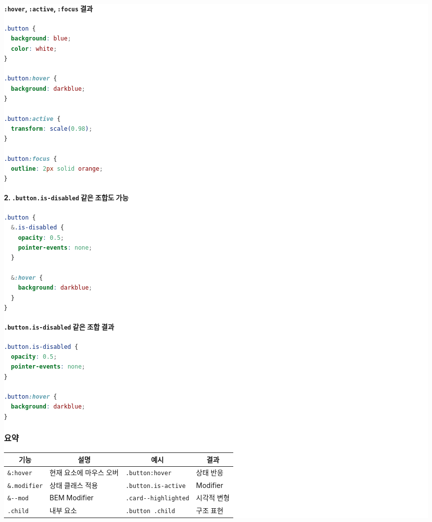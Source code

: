 #### `:hover`, `:active`, `:focus` 결과

```css
.button {
  background: blue;
  color: white;
}

.button:hover {
  background: darkblue;
}

.button:active {
  transform: scale(0.98);
}

.button:focus {
  outline: 2px solid orange;
}
```

#### 2. `.button.is-disabled` 같은 조합도 가능

```scss
.button {
  &.is-disabled {
    opacity: 0.5;
    pointer-events: none;
  }

  &:hover {
    background: darkblue;
  }
}
```

#### `.button.is-disabled` 같은 조합 결과

```css
.button.is-disabled {
  opacity: 0.5;
  pointer-events: none;
}

.button:hover {
  background: darkblue;
}
```

### 요약

| 기능         | 설명                    | 예시                 | 결과        |
| ------------ | ----------------------- | -------------------- | ----------- |
| `&:hover`    | 현재 요소에 마우스 오버 | `.button:hover`      | 상태 반응   |
| `&.modifier` | 상태 클래스 적용        | `.button.is-active`  | Modifier    |
| `&--mod`     | BEM Modifier            | `.card--highlighted` | 시각적 변형 |
| `.child`     | 내부 요소               | `.button .child`     | 구조 표현   |
